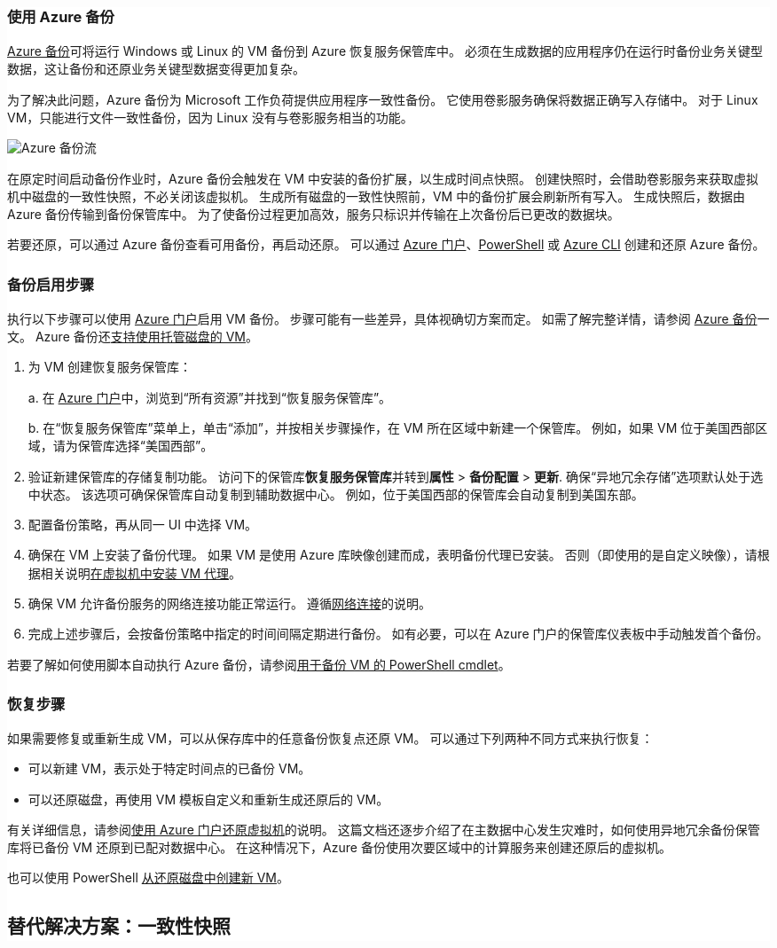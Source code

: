 ### <a name="using-azure-backup"></a>使用 Azure 备份 

[Azure 备份](../articles/backup/backup-azure-vms-introduction.md)可将运行 Windows 或 Linux 的 VM 备份到 Azure 恢复服务保管库中。 必须在生成数据的应用程序仍在运行时备份业务关键型数据，这让备份和还原业务关键型数据变得更加复杂。 

为了解决此问题，Azure 备份为 Microsoft 工作负荷提供应用程序一致性备份。 它使用卷影服务确保将数据正确写入存储中。 对于 Linux VM，只能进行文件一致性备份，因为 Linux 没有与卷影服务相当的功能。

![Azure 备份流][1]

在原定时间启动备份作业时，Azure 备份会触发在 VM 中安装的备份扩展，以生成时间点快照。 创建快照时，会借助卷影服务来获取虚拟机中磁盘的一致性快照，不必关闭该虚拟机。 生成所有磁盘的一致性快照前，VM 中的备份扩展会刷新所有写入。 生成快照后，数据由 Azure 备份传输到备份保管库中。 为了使备份过程更加高效，服务只标识并传输在上次备份后已更改的数据块。

若要还原，可以通过 Azure 备份查看可用备份，再启动还原。 可以通过 [Azure 门户](https://portal.azure.com/)、[PowerShell](../articles/backup/backup-azure-vms-automation.md) 或 [Azure CLI](/cli/azure/) 创建和还原 Azure 备份。

### <a name="steps-to-enable-a-backup"></a>备份启用步骤

执行以下步骤可以使用 [Azure 门户](https://portal.azure.com/)启用 VM 备份。 步骤可能有一些差异，具体视确切方案而定。 如需了解完整详情，请参阅 [Azure 备份](../articles/backup/backup-azure-vms-introduction.md)一文。 Azure 备份还[支持使用托管磁盘的 VM](https://azure.microsoft.com/blog/azure-managed-disk-backup/)。

1.  为 VM 创建恢复服务保管库：

    a. 在 [Azure 门户](https://portal.azure.com/)中，浏览到“所有资源”并找到“恢复服务保管库”。

    b. 在“恢复服务保管库”菜单上，单击“添加”，并按相关步骤操作，在 VM 所在区域中新建一个保管库。 例如，如果 VM 位于美国西部区域，请为保管库选择“美国西部”。

1.  验证新建保管库的存储复制功能。 访问下的保管库**恢复服务保管库**并转到**属性** > **备份配置** > **更新**. 确保“异地冗余存储”选项默认处于选中状态。 该选项可确保保管库自动复制到辅助数据中心。 例如，位于美国西部的保管库会自动复制到美国东部。

1.  配置备份策略，再从同一 UI 中选择 VM。

1.  确保在 VM 上安装了备份代理。 如果 VM 是使用 Azure 库映像创建而成，表明备份代理已安装。 否则（即使用的是自定义映像），请根据相关说明[在虚拟机中安装 VM 代理](../articles/backup/backup-azure-arm-vms-prepare.md#install-the-vm-agent)。

1.  确保 VM 允许备份服务的网络连接功能正常运行。 遵循[网络连接](../articles/backup/backup-azure-arm-vms-prepare.md#establish-network-connectivity)的说明。

1.  完成上述步骤后，会按备份策略中指定的时间间隔定期进行备份。 如有必要，可以在 Azure 门户的保管库仪表板中手动触发首个备份。

若要了解如何使用脚本自动执行 Azure 备份，请参阅[用于备份 VM 的 PowerShell cmdlet](../articles/backup/backup-azure-vms-automation.md)。

### <a name="steps-for-recovery"></a>恢复步骤

如果需要修复或重新生成 VM，可以从保存库中的任意备份恢复点还原 VM。 可以通过下列两种不同方式来执行恢复：

-   可以新建 VM，表示处于特定时间点的已备份 VM。

-   可以还原磁盘，再使用 VM 模板自定义和重新生成还原后的 VM。

有关详细信息，请参阅[使用 Azure 门户还原虚拟机](../articles/backup/backup-azure-arm-restore-vms.md)的说明。 这篇文档还逐步介绍了在主数据中心发生灾难时，如何使用异地冗余备份保管库将已备份 VM 还原到已配对数据中心。 在这种情况下，Azure 备份使用次要区域中的计算服务来创建还原后的虚拟机。

也可以使用 PowerShell [从还原磁盘中创建新 VM](../articles/backup/backup-azure-vms-automation.md#create-a-vm-from-restored-disks)。

## <a name="alternative-solution-consistent-snapshots"></a>替代解决方案：一致性快照


[1]: ./media/virtual-machines-common-backup-and-disaster-recovery-for-azure-iaas-disks/backup-and-disaster-recovery-for-azure-iaas-disks-1.png
[2]: ./media/virtual-machines-common-backup-and-disaster-recovery-for-azure-iaas-disks/backup-and-disaster-recovery-for-azure-iaas-disks-2.png